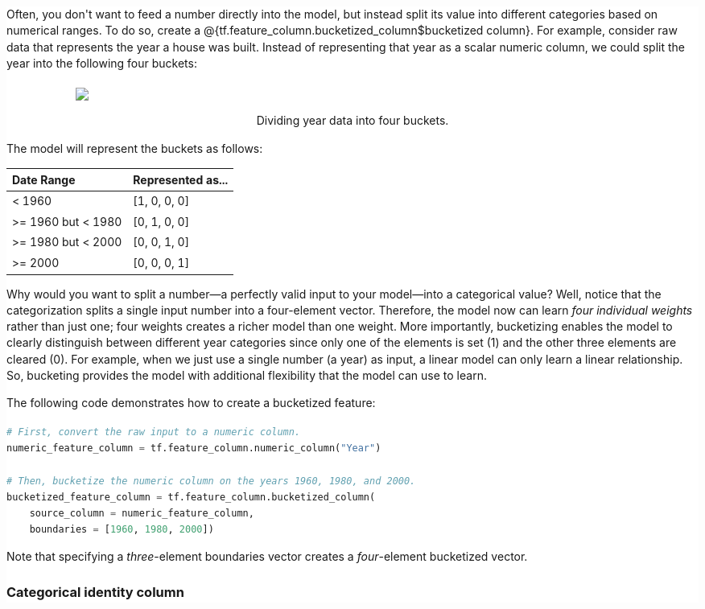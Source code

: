 Often, you don't want to feed a number directly into the model, but instead
split its value into different categories based on numerical ranges.  To do so,
create a @{tf.feature_column.bucketized_column$bucketized column}. For
example, consider raw data that represents the year a house was built. Instead
of representing that year as a scalar numeric column, we could split the year
into the following four buckets:

<div style="width:80%; margin:auto; margin-bottom:10px; margin-top:20px;">
<img style="width:100%" src="../images/feature_columns/bucketized_column.jpg">
</div>
<div style="text-align: center">
Dividing year data into four buckets.
</div>

The model will represent the buckets as follows:

|Date Range |Represented as... |
|:----------|:-----------------|
|< 1960               | [1, 0, 0, 0] |
|>= 1960 but < 1980   | [0, 1, 0, 0] |
|>= 1980 but < 2000   | [0, 0, 1, 0] |
|>= 2000              | [0, 0, 0, 1] |

Why would you want to split a number—a perfectly valid input to your
model—into a categorical value? Well, notice that the categorization splits a
single input number into a four-element vector. Therefore, the model now can
learn _four individual weights_ rather than just one; four weights creates a
richer model than one weight. More importantly, bucketizing enables the model
to clearly distinguish between different year categories since only one of the
elements is set (1) and the other three elements are cleared (0). For example,
when we just use a single number (a year) as input, a linear model can only
learn a linear relationship. So, bucketing provides the model with additional
flexibility that the model can use to learn.

The following code demonstrates how to create a bucketized feature:


```python
# First, convert the raw input to a numeric column.
numeric_feature_column = tf.feature_column.numeric_column("Year")

# Then, bucketize the numeric column on the years 1960, 1980, and 2000.
bucketized_feature_column = tf.feature_column.bucketized_column(
    source_column = numeric_feature_column,
    boundaries = [1960, 1980, 2000])
```
Note that specifying a _three_-element boundaries vector creates a
_four_-element bucketized vector.


### Categorical identity column
